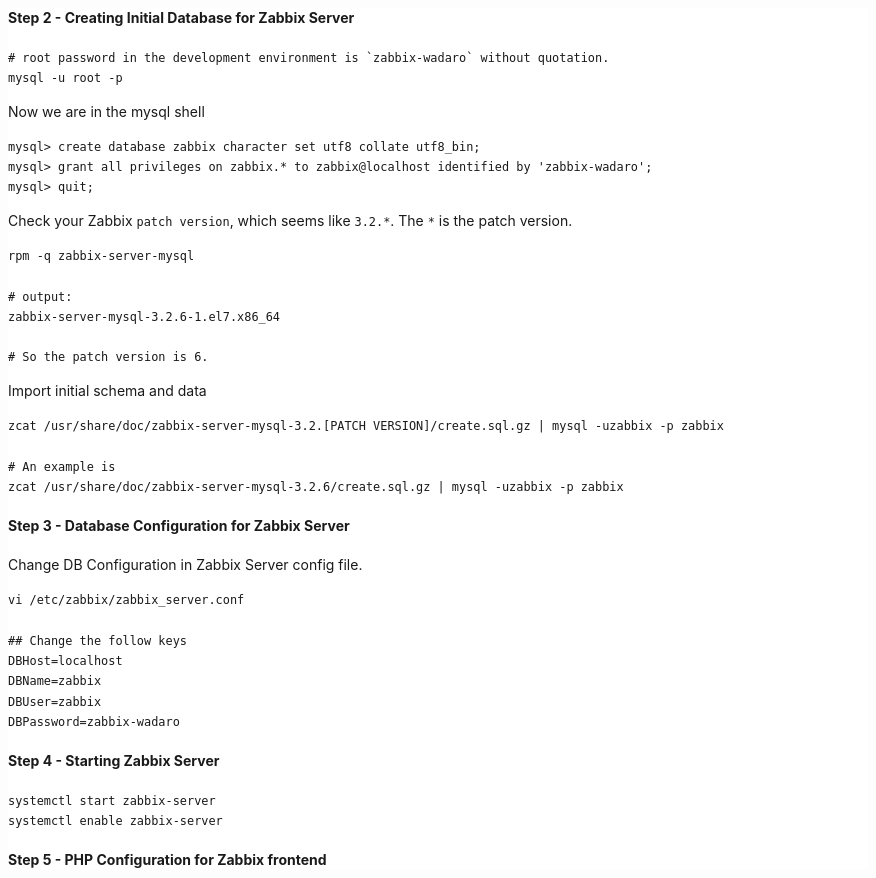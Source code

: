 #### Step 2 - Creating Initial Database for Zabbix Server 

```shell
# root password in the development environment is `zabbix-wadaro` without quotation. 
mysql -u root -p 
```

Now we are in the mysql shell 

```mysql 
mysql> create database zabbix character set utf8 collate utf8_bin;
mysql> grant all privileges on zabbix.* to zabbix@localhost identified by 'zabbix-wadaro';
mysql> quit;
```

Check your Zabbix `patch version`, which seems like `3.2.*`. The `*` is the patch version. 

```shell
rpm -q zabbix-server-mysql

# output: 
zabbix-server-mysql-3.2.6-1.el7.x86_64

# So the patch version is 6. 
```

Import initial schema and data

```shell
zcat /usr/share/doc/zabbix-server-mysql-3.2.[PATCH VERSION]/create.sql.gz | mysql -uzabbix -p zabbix

# An example is 
zcat /usr/share/doc/zabbix-server-mysql-3.2.6/create.sql.gz | mysql -uzabbix -p zabbix
```

#### Step 3 - Database Configuration for Zabbix Server

Change DB Configuration in Zabbix Server config file. 

```shell
vi /etc/zabbix/zabbix_server.conf

## Change the follow keys 
DBHost=localhost
DBName=zabbix
DBUser=zabbix
DBPassword=zabbix-wadaro
```

#### Step 4 - Starting Zabbix Server 

```shell 
systemctl start zabbix-server
systemctl enable zabbix-server
```

#### Step 5 - PHP Configuration for Zabbix frontend

